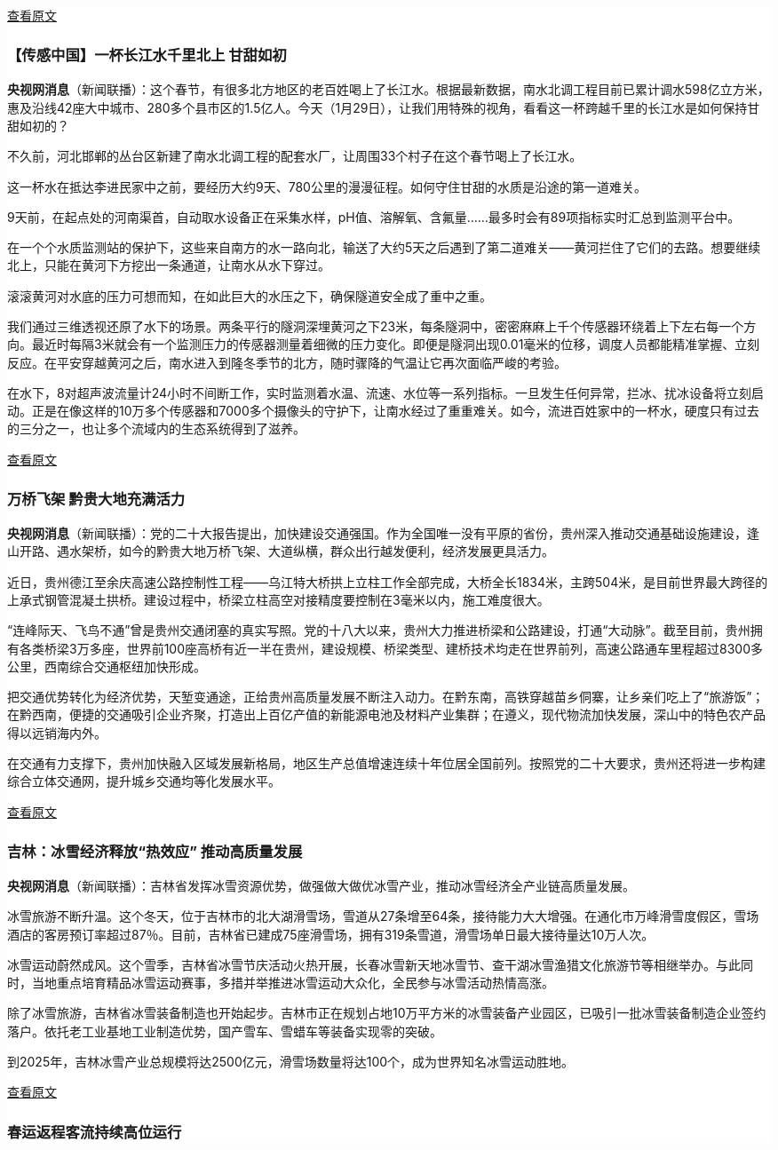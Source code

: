 [查看原文](https://tv.cctv.com/2023/01/29/VIDEQsVxsLwtawQb9b24PMBf230129.shtml)

### 【传感中国】一杯长江水千里北上 甘甜如初

**央视网消息**（新闻联播）：这个春节，有很多北方地区的老百姓喝上了长江水。根据最新数据，南水北调工程目前已累计调水598亿立方米，惠及沿线42座大中城市、280多个县市区的1.5亿人。今天（1月29日），让我们用特殊的视角，看看这一杯跨越千里的长江水是如何保持甘甜如初的？

不久前，河北邯郸的丛台区新建了南水北调工程的配套水厂，让周围33个村子在这个春节喝上了长江水。

这一杯水在抵达李进民家中之前，要经历大约9天、780公里的漫漫征程。如何守住甘甜的水质是沿途的第一道难关。

9天前，在起点处的河南渠首，自动取水设备正在采集水样，pH值、溶解氧、含氟量……最多时会有89项指标实时汇总到监测平台中。

在一个个水质监测站的保护下，这些来自南方的水一路向北，输送了大约5天之后遇到了第二道难关——黄河拦住了它们的去路。想要继续北上，只能在黄河下方挖出一条通道，让南水从水下穿过。

滚滚黄河对水底的压力可想而知，在如此巨大的水压之下，确保隧道安全成了重中之重。

我们通过三维透视还原了水下的场景。两条平行的隧洞深埋黄河之下23米，每条隧洞中，密密麻麻上千个传感器环绕着上下左右每一个方向。最近时每隔3米就会有一个监测压力的传感器测量着细微的压力变化。即便是隧洞出现0.01毫米的位移，调度人员都能精准掌握、立刻反应。在平安穿越黄河之后，南水进入到隆冬季节的北方，随时骤降的气温让它再次面临严峻的考验。

在水下，8对超声波流量计24小时不间断工作，实时监测着水温、流速、水位等一系列指标。一旦发生任何异常，拦冰、扰冰设备将立刻启动。正是在像这样的10万多个传感器和7000多个摄像头的守护下，让南水经过了重重难关。如今，流进百姓家中的一杯水，硬度只有过去的三分之一，也让多个流域内的生态系统得到了滋养。

[查看原文](https://tv.cctv.com/2023/01/29/VIDEpRp0C4DFDGRGy3zPDGhG230129.shtml)

### 万桥飞架 黔贵大地充满活力

**央视网消息**（新闻联播）：党的二十大报告提出，加快建设交通强国。作为全国唯一没有平原的省份，贵州深入推动交通基础设施建设，逢山开路、遇水架桥，如今的黔贵大地万桥飞架、大道纵横，群众出行越发便利，经济发展更具活力。

近日，贵州德江至余庆高速公路控制性工程——乌江特大桥拱上立柱工作全部完成，大桥全长1834米，主跨504米，是目前世界最大跨径的上承式钢管混凝土拱桥。建设过程中，桥梁立柱高空对接精度要控制在3毫米以内，施工难度很大。

“连峰际天、飞鸟不通”曾是贵州交通闭塞的真实写照。党的十八大以来，贵州大力推进桥梁和公路建设，打通“大动脉”。截至目前，贵州拥有各类桥梁3万多座，世界前100座高桥有近一半在贵州，建设规模、桥梁类型、建桥技术均走在世界前列，高速公路通车里程超过8300多公里，西南综合交通枢纽加快形成。

把交通优势转化为经济优势，天堑变通途，正给贵州高质量发展不断注入动力。在黔东南，高铁穿越苗乡侗寨，让乡亲们吃上了“旅游饭”；在黔西南，便捷的交通吸引企业齐聚，打造出上百亿产值的新能源电池及材料产业集群；在遵义，现代物流加快发展，深山中的特色农产品得以远销海内外。

在交通有力支撑下，贵州加快融入区域发展新格局，地区生产总值增速连续十年位居全国前列。按照党的二十大要求，贵州还将进一步构建综合立体交通网，提升城乡交通均等化发展水平。

[查看原文](https://tv.cctv.com/2023/01/29/VIDEvPehYS7pGU3jJ46J433Z230129.shtml)

### 吉林：冰雪经济释放“热效应” 推动高质量发展

**央视网消息**（新闻联播）：吉林省发挥冰雪资源优势，做强做大做优冰雪产业，推动冰雪经济全产业链高质量发展。

冰雪旅游不断升温。这个冬天，位于吉林市的北大湖滑雪场，雪道从27条增至64条，接待能力大大增强。在通化市万峰滑雪度假区，雪场酒店的客房预订率超过87％。目前，吉林省已建成75座滑雪场，拥有319条雪道，滑雪场单日最大接待量达10万人次。

冰雪运动蔚然成风。这个雪季，吉林省冰雪节庆活动火热开展，长春冰雪新天地冰雪节、查干湖冰雪渔猎文化旅游节等相继举办。与此同时，当地重点培育精品冰雪运动赛事，多措并举推进冰雪运动大众化，全民参与冰雪活动热情高涨。

除了冰雪旅游，吉林省冰雪装备制造也开始起步。吉林市正在规划占地10万平方米的冰雪装备产业园区，已吸引一批冰雪装备制造企业签约落户。依托老工业基地工业制造优势，国产雪车、雪蜡车等装备实现零的突破。

到2025年，吉林冰雪产业总规模将达2500亿元，滑雪场数量将达100个，成为世界知名冰雪运动胜地。

[查看原文](https://tv.cctv.com/2023/01/29/VIDEMuaXbs55M1IYYbqOKnto230129.shtml)

### 春运返程客流持续高位运行
